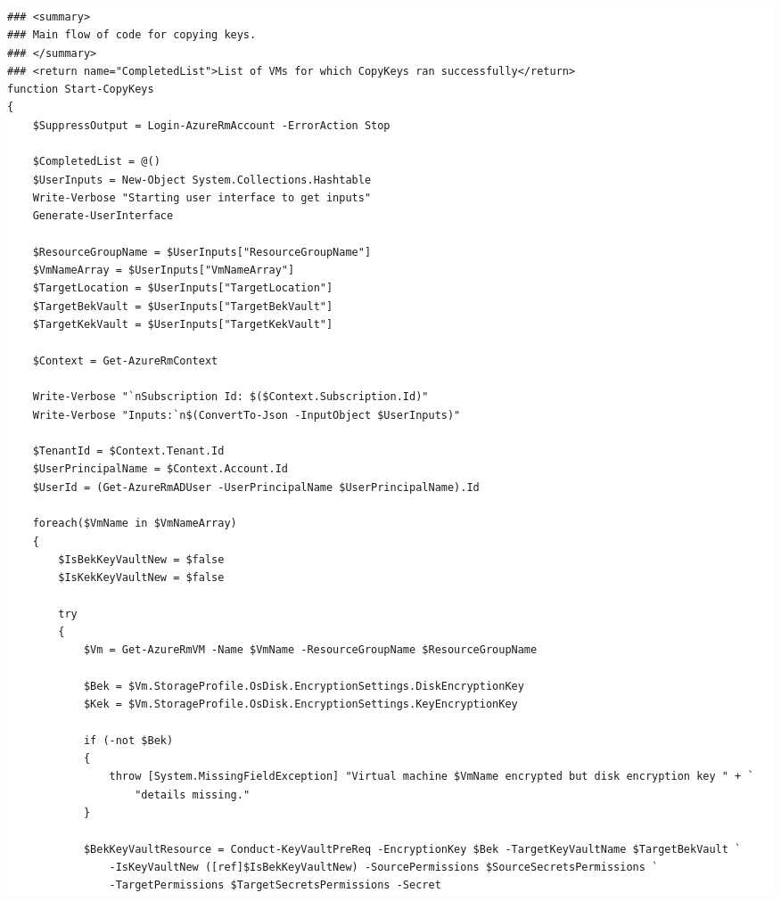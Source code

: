     ### <summary>
    ### Main flow of code for copying keys.
    ### </summary>
    ### <return name="CompletedList">List of VMs for which CopyKeys ran successfully</return>
    function Start-CopyKeys
    {
        $SuppressOutput = Login-AzureRmAccount -ErrorAction Stop

        $CompletedList = @()
        $UserInputs = New-Object System.Collections.Hashtable
        Write-Verbose "Starting user interface to get inputs"
        Generate-UserInterface

        $ResourceGroupName = $UserInputs["ResourceGroupName"]
        $VmNameArray = $UserInputs["VmNameArray"]
        $TargetLocation = $UserInputs["TargetLocation"]
        $TargetBekVault = $UserInputs["TargetBekVault"]
        $TargetKekVault = $UserInputs["TargetKekVault"]

        $Context = Get-AzureRmContext

        Write-Verbose "`nSubscription Id: $($Context.Subscription.Id)"
        Write-Verbose "Inputs:`n$(ConvertTo-Json -InputObject $UserInputs)"

        $TenantId = $Context.Tenant.Id
        $UserPrincipalName = $Context.Account.Id
        $UserId = (Get-AzureRmADUser -UserPrincipalName $UserPrincipalName).Id

        foreach($VmName in $VmNameArray)
        {
            $IsBekKeyVaultNew = $false
            $IsKekKeyVaultNew = $false

            try
            {
                $Vm = Get-AzureRmVM -Name $VmName -ResourceGroupName $ResourceGroupName

                $Bek = $Vm.StorageProfile.OsDisk.EncryptionSettings.DiskEncryptionKey
                $Kek = $Vm.StorageProfile.OsDisk.EncryptionSettings.KeyEncryptionKey

                if (-not $Bek)
                {
                    throw [System.MissingFieldException] "Virtual machine $VmName encrypted but disk encryption key " + `
                        "details missing."
                }

                $BekKeyVaultResource = Conduct-KeyVaultPreReq -EncryptionKey $Bek -TargetKeyVaultName $TargetBekVault `
                    -IsKeyVaultNew ([ref]$IsBekKeyVaultNew) -SourcePermissions $SourceSecretsPermissions `
                    -TargetPermissions $TargetSecretsPermissions -Secret
